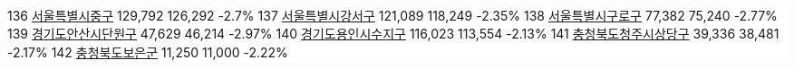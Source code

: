   <tr class="item">
    <td>136</td>
    <td><a href="/apt/서울특별시중구">서울특별시중구</a></td>
    <td>129,792</td>
    <td>126,292</td>
    <td>-2.7%</td>
  </tr>

  <tr class="item">
    <td>137</td>
    <td><a href="/apt/서울특별시강서구">서울특별시강서구</a></td>
    <td>121,089</td>
    <td>118,249</td>
    <td>-2.35%</td>
  </tr>

  <tr class="item">
    <td>138</td>
    <td><a href="/apt/서울특별시구로구">서울특별시구로구</a></td>
    <td>77,382</td>
    <td>75,240</td>
    <td>-2.77%</td>
  </tr>

  <tr class="item">
    <td>139</td>
    <td><a href="/apt/경기도안산시단원구">경기도안산시단원구</a></td>
    <td>47,629</td>
    <td>46,214</td>
    <td>-2.97%</td>
  </tr>

  <tr class="item">
    <td>140</td>
    <td><a href="/apt/경기도용인시수지구">경기도용인시수지구</a></td>
    <td>116,023</td>
    <td>113,554</td>
    <td>-2.13%</td>
  </tr>

  <tr class="item">
    <td>141</td>
    <td><a href="/apt/충청북도청주시상당구">충청북도청주시상당구</a></td>
    <td>39,336</td>
    <td>38,481</td>
    <td>-2.17%</td>
  </tr>

  <tr class="item">
    <td>142</td>
    <td><a href="/apt/충청북도보은군">충청북도보은군</a></td>
    <td>11,250</td>
    <td>11,000</td>
    <td>-2.22%</td>
  </tr>
